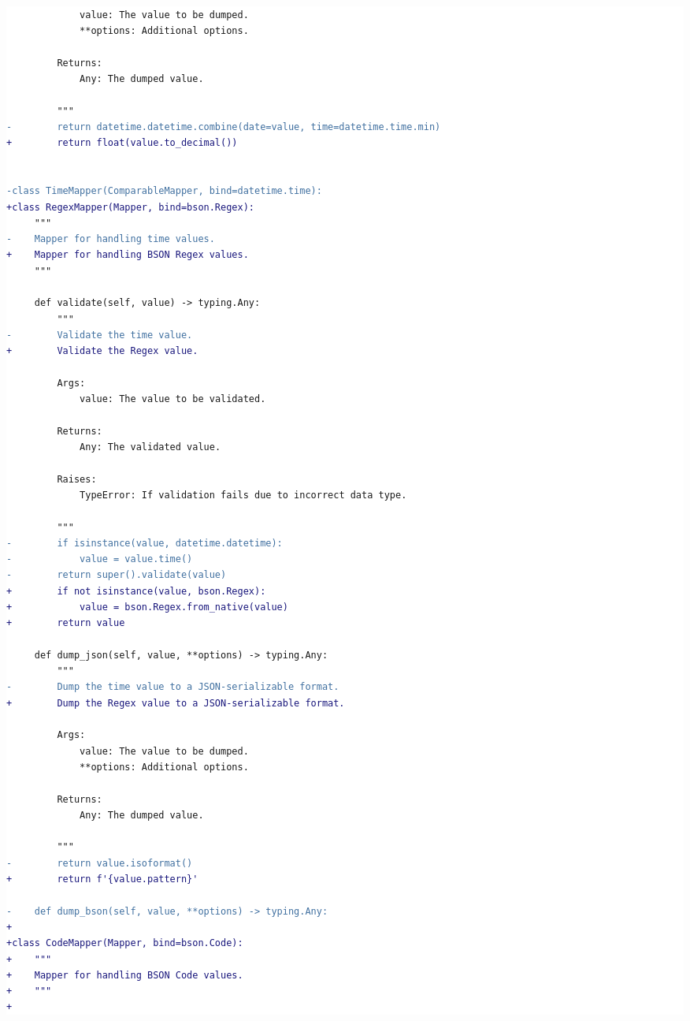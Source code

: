 ```diff
             value: The value to be dumped.
             **options: Additional options.
 
         Returns:
             Any: The dumped value.
 
         """
-        return datetime.datetime.combine(date=value, time=datetime.time.min)
+        return float(value.to_decimal())
 
 
-class TimeMapper(ComparableMapper, bind=datetime.time):
+class RegexMapper(Mapper, bind=bson.Regex):
     """
-    Mapper for handling time values.
+    Mapper for handling BSON Regex values.
     """
 
     def validate(self, value) -> typing.Any:
         """
-        Validate the time value.
+        Validate the Regex value.
 
         Args:
             value: The value to be validated.
 
         Returns:
             Any: The validated value.
 
         Raises:
             TypeError: If validation fails due to incorrect data type.
 
         """
-        if isinstance(value, datetime.datetime):
-            value = value.time()
-        return super().validate(value)
+        if not isinstance(value, bson.Regex):
+            value = bson.Regex.from_native(value)
+        return value
 
     def dump_json(self, value, **options) -> typing.Any:
         """
-        Dump the time value to a JSON-serializable format.
+        Dump the Regex value to a JSON-serializable format.
 
         Args:
             value: The value to be dumped.
             **options: Additional options.
 
         Returns:
             Any: The dumped value.
 
         """
-        return value.isoformat()
+        return f'{value.pattern}'
 
-    def dump_bson(self, value, **options) -> typing.Any:
+
+class CodeMapper(Mapper, bind=bson.Code):
+    """
+    Mapper for handling BSON Code values.
+    """
+
```